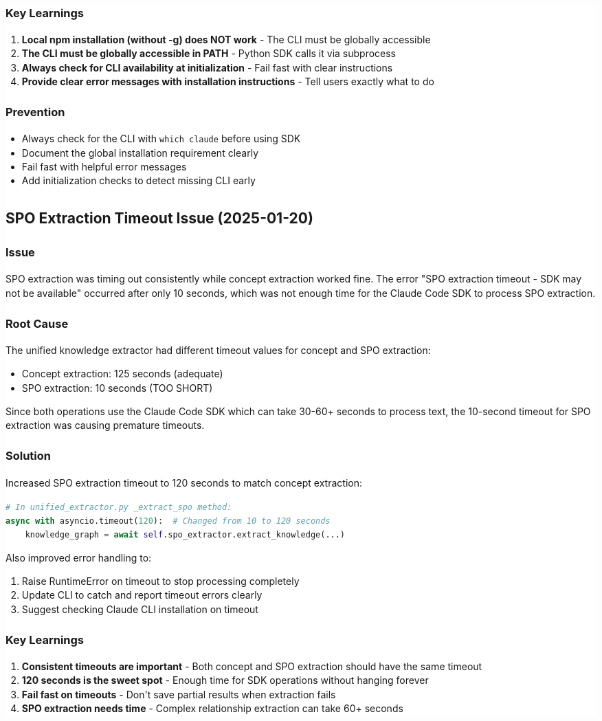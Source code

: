 ### Key Learnings

1. **Local npm installation (without -g) does NOT work** - The CLI must be globally accessible
2. **The CLI must be globally accessible in PATH** - Python SDK calls it via subprocess
3. **Always check for CLI availability at initialization** - Fail fast with clear instructions
4. **Provide clear error messages with installation instructions** - Tell users exactly what to do

### Prevention

- Always check for the CLI with `which claude` before using SDK
- Document the global installation requirement clearly
- Fail fast with helpful error messages
- Add initialization checks to detect missing CLI early

## SPO Extraction Timeout Issue (2025-01-20)

### Issue

SPO extraction was timing out consistently while concept extraction worked fine. The error "SPO extraction timeout - SDK may not be available" occurred after only 10 seconds, which was not enough time for the Claude Code SDK to process SPO extraction.

### Root Cause

The unified knowledge extractor had different timeout values for concept and SPO extraction:
- Concept extraction: 125 seconds (adequate)
- SPO extraction: 10 seconds (TOO SHORT)

Since both operations use the Claude Code SDK which can take 30-60+ seconds to process text, the 10-second timeout for SPO extraction was causing premature timeouts.

### Solution

Increased SPO extraction timeout to 120 seconds to match concept extraction:
```python
# In unified_extractor.py _extract_spo method:
async with asyncio.timeout(120):  # Changed from 10 to 120 seconds
    knowledge_graph = await self.spo_extractor.extract_knowledge(...)
```

Also improved error handling to:
1. Raise RuntimeError on timeout to stop processing completely
2. Update CLI to catch and report timeout errors clearly
3. Suggest checking Claude CLI installation on timeout

### Key Learnings

1. **Consistent timeouts are important** - Both concept and SPO extraction should have the same timeout
2. **120 seconds is the sweet spot** - Enough time for SDK operations without hanging forever
3. **Fail fast on timeouts** - Don't save partial results when extraction fails
4. **SPO extraction needs time** - Complex relationship extraction can take 60+ seconds
